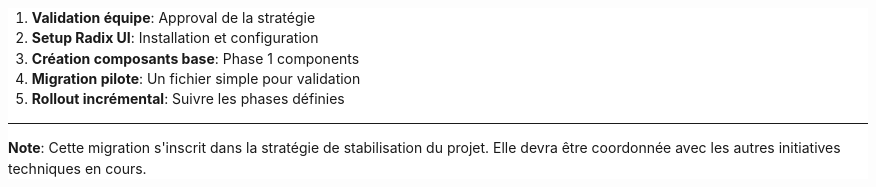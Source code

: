 1. **Validation équipe**: Approval de la stratégie
2. **Setup Radix UI**: Installation et configuration
3. **Création composants base**: Phase 1 components
4. **Migration pilote**: Un fichier simple pour validation
5. **Rollout incrémental**: Suivre les phases définies

---

**Note**: Cette migration s'inscrit dans la stratégie de stabilisation du projet. Elle devra être coordonnée avec les autres initiatives techniques en cours.